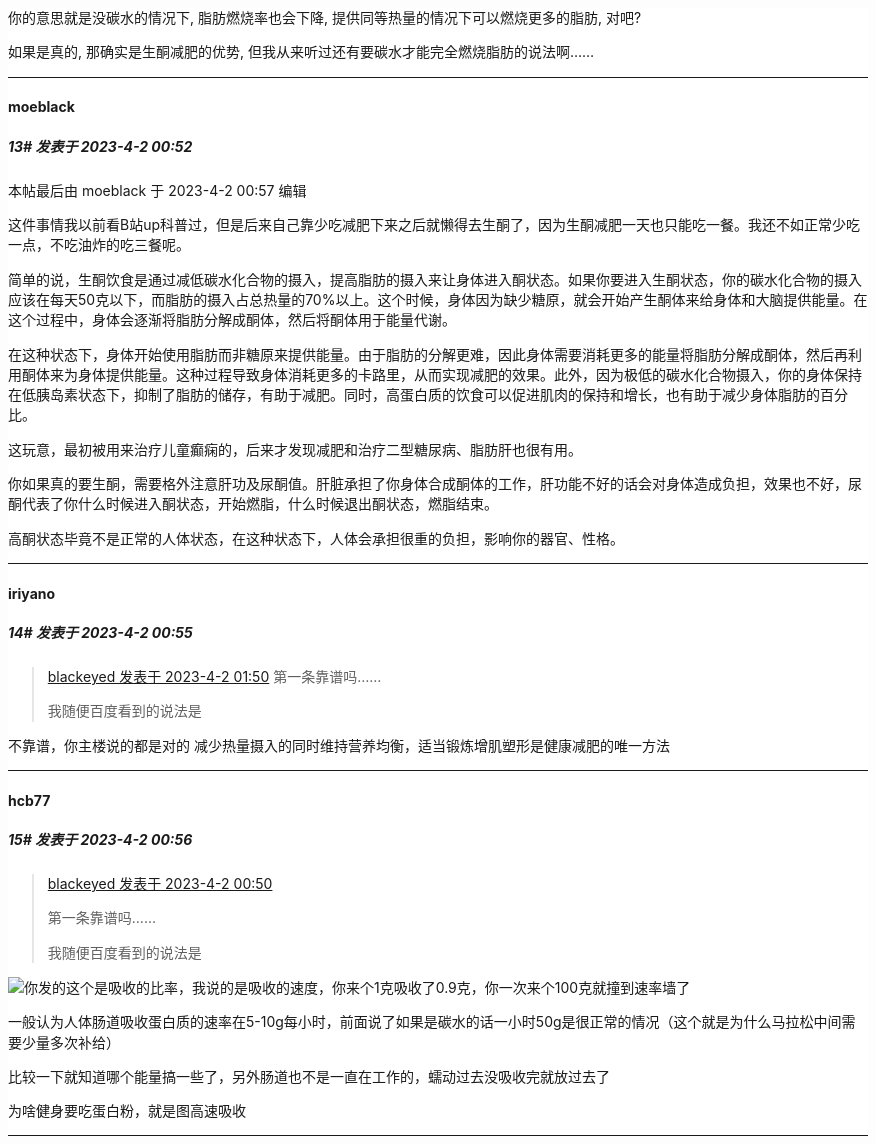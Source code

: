你的意思就是没碳水的情况下, 脂肪燃烧率也会下降, 提供同等热量的情况下可以燃烧更多的脂肪, 对吧?

如果是真的, 那确实是生酮减肥的优势, 但我从来听过还有要碳水才能完全燃烧脂肪的说法啊……

*****

####  moeblack  
##### 13#       发表于 2023-4-2 00:52

 本帖最后由 moeblack 于 2023-4-2 00:57 编辑 

这件事情我以前看B站up科普过，但是后来自己靠少吃减肥下来之后就懒得去生酮了，因为生酮减肥一天也只能吃一餐。我还不如正常少吃一点，不吃油炸的吃三餐呢。

简单的说，生酮饮食是通过减低碳水化合物的摄入，提高脂肪的摄入来让身体进入酮状态。如果你要进入生酮状态，你的碳水化合物的摄入应该在每天50克以下，而脂肪的摄入占总热量的70%以上。这个时候，身体因为缺少糖原，就会开始产生酮体来给身体和大脑提供能量。在这个过程中，身体会逐渐将脂肪分解成酮体，然后将酮体用于能量代谢。

在这种状态下，身体开始使用脂肪而非糖原来提供能量。由于脂肪的分解更难，因此身体需要消耗更多的能量将脂肪分解成酮体，然后再利用酮体来为身体提供能量。这种过程导致身体消耗更多的卡路里，从而实现减肥的效果。此外，因为极低的碳水化合物摄入，你的身体保持在低胰岛素状态下，抑制了脂肪的储存，有助于减肥。同时，高蛋白质的饮食可以促进肌肉的保持和增长，也有助于减少身体脂肪的百分比。

这玩意，最初被用来治疗儿童癫痫的，后来才发现减肥和治疗二型糖尿病、脂肪肝也很有用。

你如果真的要生酮，需要格外注意肝功及尿酮值。肝脏承担了你身体合成酮体的工作，肝功能不好的话会对身体造成负担，效果也不好，尿酮代表了你什么时候进入酮状态，开始燃脂，什么时候退出酮状态，燃脂结束。

高酮状态毕竟不是正常的人体状态，在这种状态下，人体会承担很重的负担，影响你的器官、性格。

*****

####  iriyano  
##### 14#       发表于 2023-4-2 00:55

<blockquote><a href="httphttps://bbs.saraba1st.com/2b/forum.php?mod=redirect&amp;goto=findpost&amp;pid=60301347&amp;ptid=2127033" target="_blank">blackeyed 发表于 2023-4-2 01:50</a>
第一条靠谱吗……

我随便百度看到的说法是</blockquote>
不靠谱，你主楼说的都是对的
减少热量摄入的同时维持营养均衡，适当锻炼增肌塑形是健康减肥的唯一方法

*****

####  hcb77  
##### 15#       发表于 2023-4-2 00:56

<blockquote><a href="httphttps://bbs.saraba1st.com/2b/forum.php?mod=redirect&amp;goto=findpost&amp;pid=60301347&amp;ptid=2127033" target="_blank">blackeyed 发表于 2023-4-2 00:50</a>

第一条靠谱吗……

我随便百度看到的说法是</blockquote>
<img src="https://static.saraba1st.com/image/smiley/face2017/047.png" referrerpolicy="no-referrer">你发的这个是吸收的比率，我说的是吸收的速度，你来个1克吸收了0.9克，你一次来个100克就撞到速率墙了

一般认为人体肠道吸收蛋白质的速率在5-10g每小时，前面说了如果是碳水的话一小时50g是很正常的情况（这个就是为什么马拉松中间需要少量多次补给）

比较一下就知道哪个能量搞一些了，另外肠道也不是一直在工作的，蠕动过去没吸收完就放过去了

为啥健身要吃蛋白粉，就是图高速吸收

*****

